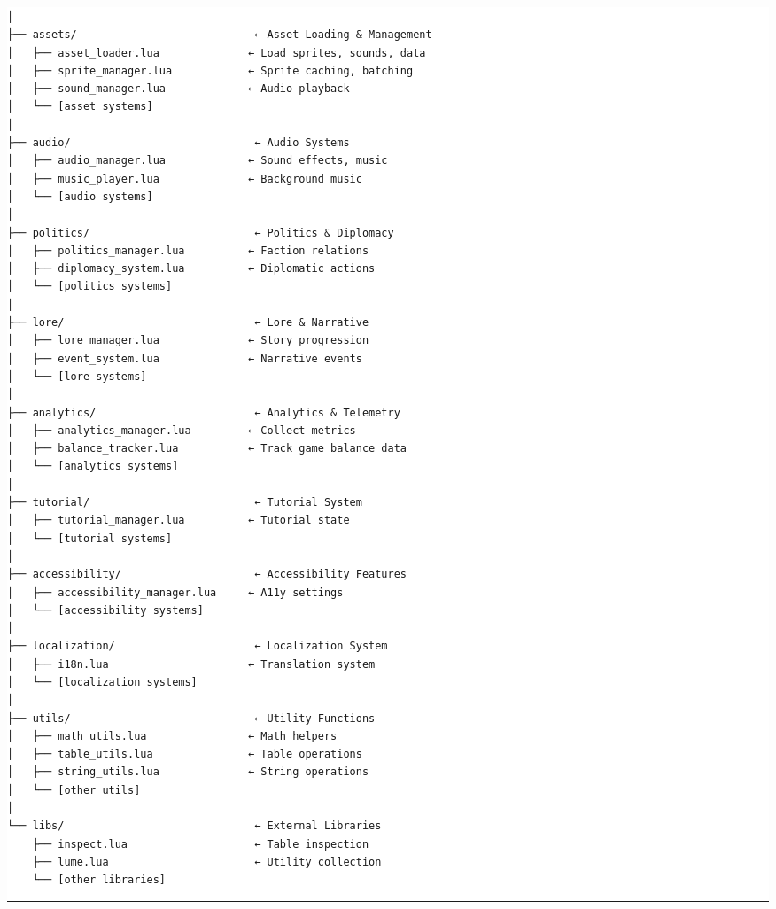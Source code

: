 ```
│
├── assets/                            ← Asset Loading & Management
│   ├── asset_loader.lua              ← Load sprites, sounds, data
│   ├── sprite_manager.lua            ← Sprite caching, batching
│   ├── sound_manager.lua             ← Audio playback
│   └── [asset systems]
│
├── audio/                             ← Audio Systems
│   ├── audio_manager.lua             ← Sound effects, music
│   ├── music_player.lua              ← Background music
│   └── [audio systems]
│
├── politics/                          ← Politics & Diplomacy
│   ├── politics_manager.lua          ← Faction relations
│   ├── diplomacy_system.lua          ← Diplomatic actions
│   └── [politics systems]
│
├── lore/                              ← Lore & Narrative
│   ├── lore_manager.lua              ← Story progression
│   ├── event_system.lua              ← Narrative events
│   └── [lore systems]
│
├── analytics/                         ← Analytics & Telemetry
│   ├── analytics_manager.lua         ← Collect metrics
│   ├── balance_tracker.lua           ← Track game balance data
│   └── [analytics systems]
│
├── tutorial/                          ← Tutorial System
│   ├── tutorial_manager.lua          ← Tutorial state
│   └── [tutorial systems]
│
├── accessibility/                     ← Accessibility Features
│   ├── accessibility_manager.lua     ← A11y settings
│   └── [accessibility systems]
│
├── localization/                      ← Localization System
│   ├── i18n.lua                      ← Translation system
│   └── [localization systems]
│
├── utils/                             ← Utility Functions
│   ├── math_utils.lua                ← Math helpers
│   ├── table_utils.lua               ← Table operations
│   ├── string_utils.lua              ← String operations
│   └── [other utils]
│
└── libs/                              ← External Libraries
    ├── inspect.lua                    ← Table inspection
    ├── lume.lua                       ← Utility collection
    └── [other libraries]
```

---